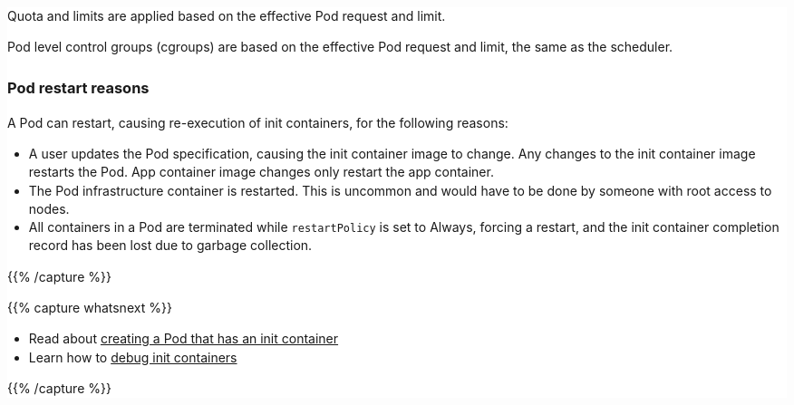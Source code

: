 Quota and limits are applied based on the effective Pod request and
limit.

Pod level control groups (cgroups) are based on the effective Pod request and
limit, the same as the scheduler.


### Pod restart reasons

A Pod can restart, causing re-execution of init containers, for the following
reasons:

* A user updates the Pod specification, causing the init container image to change.
  Any changes to the init container image restarts the Pod. App container image
  changes only restart the app container.
* The Pod infrastructure container is restarted. This is uncommon and would
  have to be done by someone with root access to nodes.
* All containers in a Pod are terminated while `restartPolicy` is set to Always,
  forcing a restart, and the init container completion record has been lost due
  to garbage collection.

{{% /capture %}}


{{% capture whatsnext %}}

* Read about [creating a Pod that has an init container](/docs/tasks/configure-pod-container/configure-pod-initialization/#creating-a-pod-that-has-an-init-container)
* Learn how to [debug init containers](/docs/tasks/debug-application-cluster/debug-init-containers/)

{{% /capture %}}
